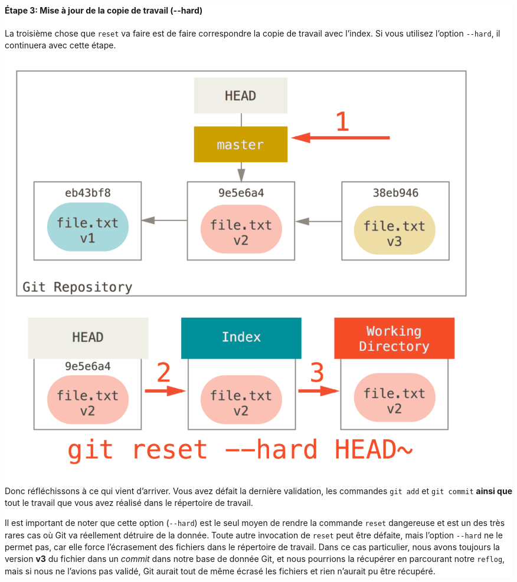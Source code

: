 #### Étape 3: Mise à jour de la copie de travail (--hard)

La troisième chose que `reset` va faire est de faire correspondre la
copie de travail avec l’index. Si vous utilisez l’option `--hard`, il
continuera avec cette étape.

![reset hard](images/reset-hard.png)

Donc réfléchissons à ce qui vient d’arriver. Vous avez défait la
dernière validation, les commandes `git add` et `git commit` **ainsi
que** tout le travail que vous avez réalisé dans le répertoire de
travail.

Il est important de noter que cette option (`--hard`) est le seul moyen
de rendre la commande `reset` dangereuse et est un des très rares cas où
Git va réellement détruire de la donnée. Toute autre invocation de
`reset` peut être défaite, mais l’option `--hard` ne le permet pas, car
elle force l’écrasement des fichiers dans le répertoire de travail. Dans
ce cas particulier, nous avons toujours la version **v3** du fichier
dans un *commit* dans notre base de donnée Git, et nous pourrions la
récupérer en parcourant notre `reflog`, mais si nous ne l’avions pas
validé, Git aurait tout de même écrasé les fichiers et rien n’aurait pu
être récupéré.
